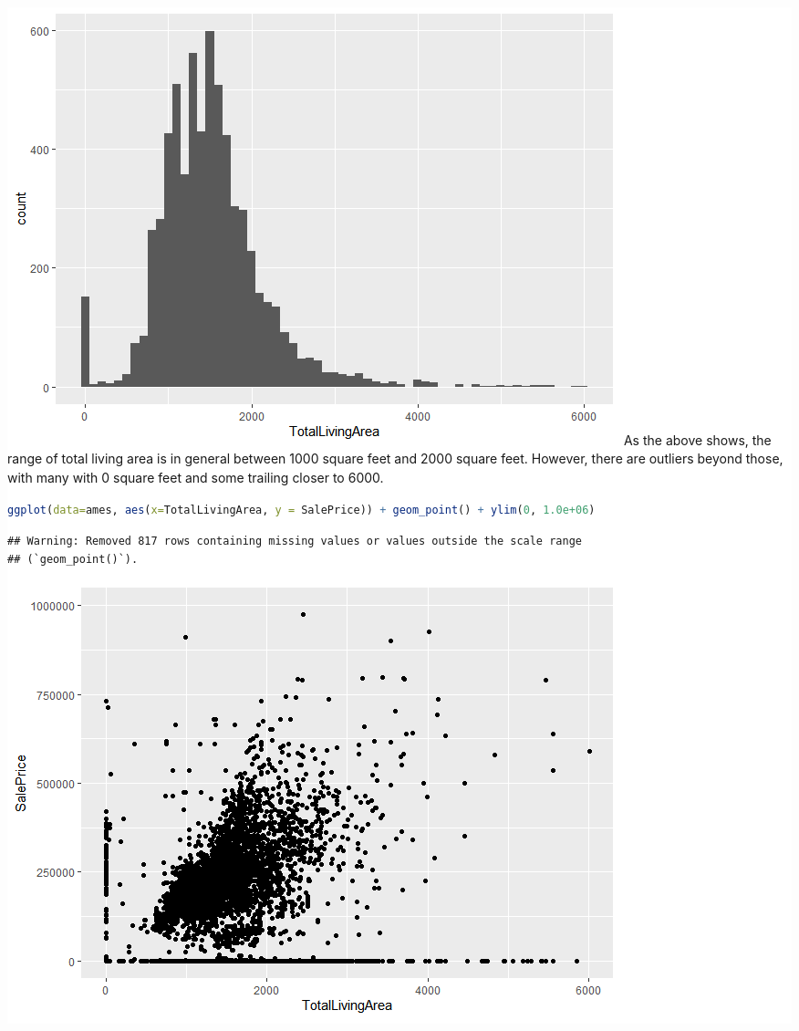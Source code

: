 ![](README_files/figure-gfm/unnamed-chunk-3-1.png) As the above
shows, the range of total living area is in general between 1000 square
feet and 2000 square feet. However, there are outliers beyond those,
with many with 0 square feet and some trailing closer to 6000.

``` r
ggplot(data=ames, aes(x=TotalLivingArea, y = SalePrice)) + geom_point() + ylim(0, 1.0e+06)
```

    ## Warning: Removed 817 rows containing missing values or values outside the scale range
    ## (`geom_point()`).

![](README_files/figure-gfm/unnamed-chunk-4-1.png)
